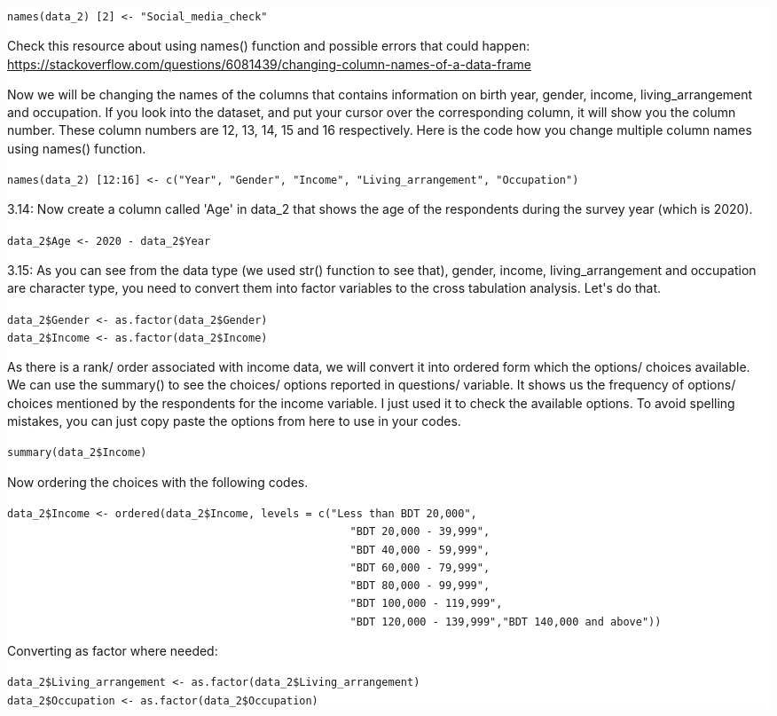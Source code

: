 ```{r}
names(data_2) [2] <- "Social_media_check"
```

Check this resource about using names() function and possible errors that could happen: https://stackoverflow.com/questions/6081439/changing-column-names-of-a-data-frame

Now we will be changing the names of the columns that contains information on birth year, gender, income, living_arrangement and occupation. If you look into the dataset, and put your cursor over the corresponding column, it will show you the column number. These column numbers are 12, 13, 14, 15 and 16 respectively. Here is the code how you change multiple column names using names() function.

```{r}
names(data_2) [12:16] <- c("Year", "Gender", "Income", "Living_arrangement", "Occupation")
```

3.14: Now create a column called 'Age' in data_2 that shows the age of the respondents during the survey year (which is 2020). 

```{r}
data_2$Age <- 2020 - data_2$Year
```

3.15: As you can see from the data type (we used str() function to see that), gender, income, living_arrangement and occupation are character type, you need to convert them into factor variables to the cross tabulation analysis. Let's do that. 

```{r}
data_2$Gender <- as.factor(data_2$Gender)
data_2$Income <- as.factor(data_2$Income)
```

As there is a rank/ order associated with income data, we will convert it into ordered form which the options/ choices available.
We can use the summary() to see the choices/ options reported in questions/ variable. It shows us the frequency of options/ choices mentioned by the respondents for the income variable. I just used it to check the available options. To avoid spelling mistakes, you can just copy paste the options from here to use in your codes. 

```{r}
summary(data_2$Income)
```


Now ordering the choices with the following codes.

```{r}
data_2$Income <- ordered(data_2$Income, levels = c("Less than BDT 20,000",
                                                      "BDT 20,000 - 39,999",
                                                      "BDT 40,000 - 59,999",
                                                      "BDT 60,000 - 79,999",
                                                      "BDT 80,000 - 99,999",
                                                      "BDT 100,000 - 119,999",
                                                      "BDT 120,000 - 139,999","BDT 140,000 and above"))
```

Converting as factor where needed:

```{r}
data_2$Living_arrangement <- as.factor(data_2$Living_arrangement)
data_2$Occupation <- as.factor(data_2$Occupation)
```
